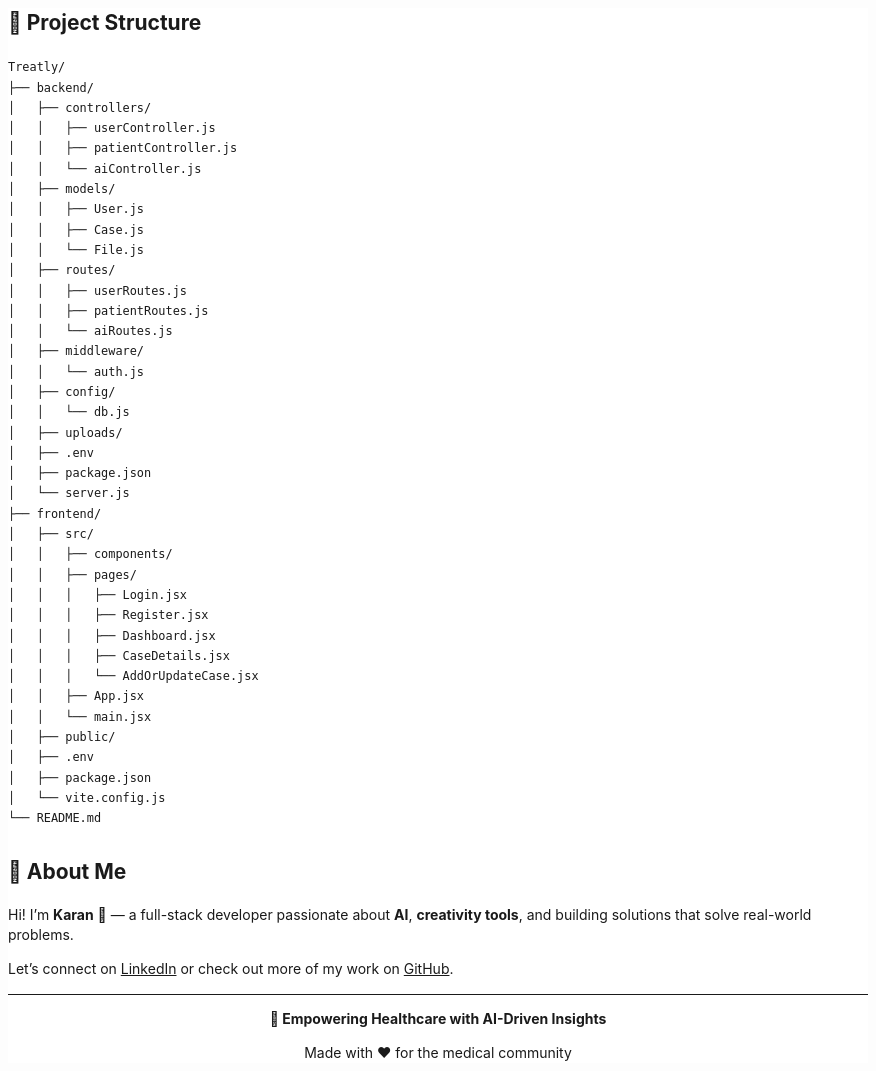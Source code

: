 ## 📁 Project Structure

```
Treatly/
├── backend/
│   ├── controllers/
│   │   ├── userController.js
│   │   ├── patientController.js
│   │   └── aiController.js
│   ├── models/
│   │   ├── User.js
│   │   ├── Case.js
│   │   └── File.js
│   ├── routes/
│   │   ├── userRoutes.js
│   │   ├── patientRoutes.js
│   │   └── aiRoutes.js
│   ├── middleware/
│   │   └── auth.js
│   ├── config/
│   │   └── db.js
│   ├── uploads/
│   ├── .env
│   ├── package.json
│   └── server.js
├── frontend/
│   ├── src/
│   │   ├── components/
│   │   ├── pages/
│   │   │   ├── Login.jsx
│   │   │   ├── Register.jsx
│   │   │   ├── Dashboard.jsx
│   │   │   ├── CaseDetails.jsx
│   │   │   └── AddOrUpdateCase.jsx
│   │   ├── App.jsx
│   │   └── main.jsx
│   ├── public/
│   ├── .env
│   ├── package.json
│   └── vite.config.js
└── README.md
```




## 🙋 About Me

Hi! I’m **Karan** 👋 — a full-stack developer passionate about **AI**, **creativity tools**, and building solutions that solve real-world problems.

Let’s connect on [LinkedIn](https://www.linkedin.com/in/karanops93) or check out more of my work on [GitHub](https://github.com/KaranOps).


---

<div align="center">
  <p>
    <strong>🏥 Empowering Healthcare with AI-Driven Insights</strong>
  </p>
  <p>
    Made with ❤️ for the medical community
  </p>
</div>